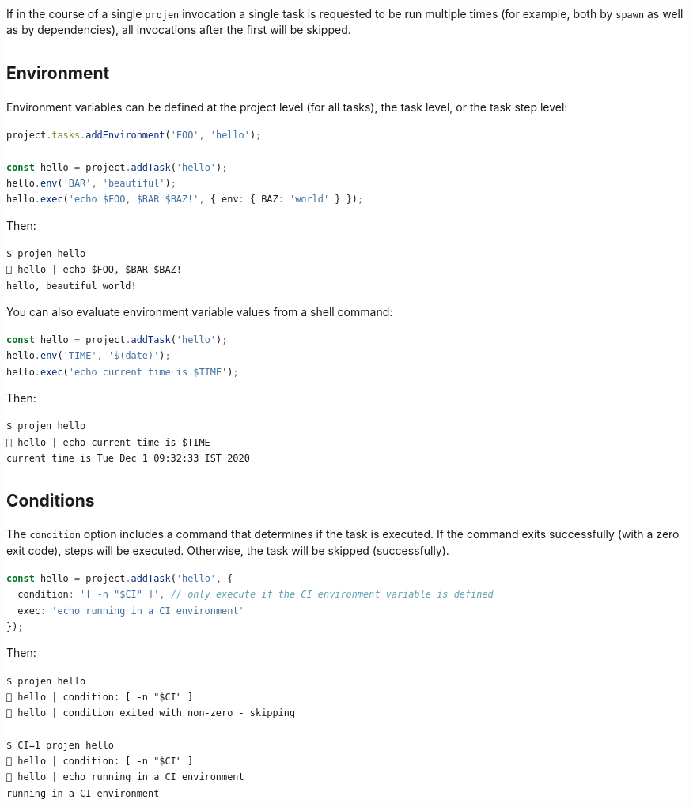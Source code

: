 If in the course of a single `projen` invocation a single task is requested to
be run multiple times (for example, both by `spawn` as well as by dependencies),
all invocations after the first will be skipped.

## Environment

Environment variables can be defined at the project level (for all tasks), the task level, or the task step level:

```ts
project.tasks.addEnvironment('FOO', 'hello');

const hello = project.addTask('hello');
hello.env('BAR', 'beautiful');
hello.exec('echo $FOO, $BAR $BAZ!', { env: { BAZ: 'world' } });
```

Then:

```shell
$ projen hello
🤖 hello | echo $FOO, $BAR $BAZ!
hello, beautiful world!
```

You can also evaluate environment variable values from a shell command:

```ts
const hello = project.addTask('hello');
hello.env('TIME', '$(date)');
hello.exec('echo current time is $TIME');
```

Then:

```shell
$ projen hello
🤖 hello | echo current time is $TIME
current time is Tue Dec 1 09:32:33 IST 2020
```

## Conditions

The `condition` option includes a command that determines if the task is
executed. If the command exits successfully (with a zero exit code), steps will
be executed. Otherwise, the task will be skipped (successfully).

```ts
const hello = project.addTask('hello', {
  condition: '[ -n "$CI" ]', // only execute if the CI environment variable is defined
  exec: 'echo running in a CI environment'
});
```

Then:

```shell
$ projen hello
🤖 hello | condition: [ -n "$CI" ]
🤖 hello | condition exited with non-zero - skipping

$ CI=1 projen hello
🤖 hello | condition: [ -n "$CI" ]
🤖 hello | echo running in a CI environment
running in a CI environment
```
